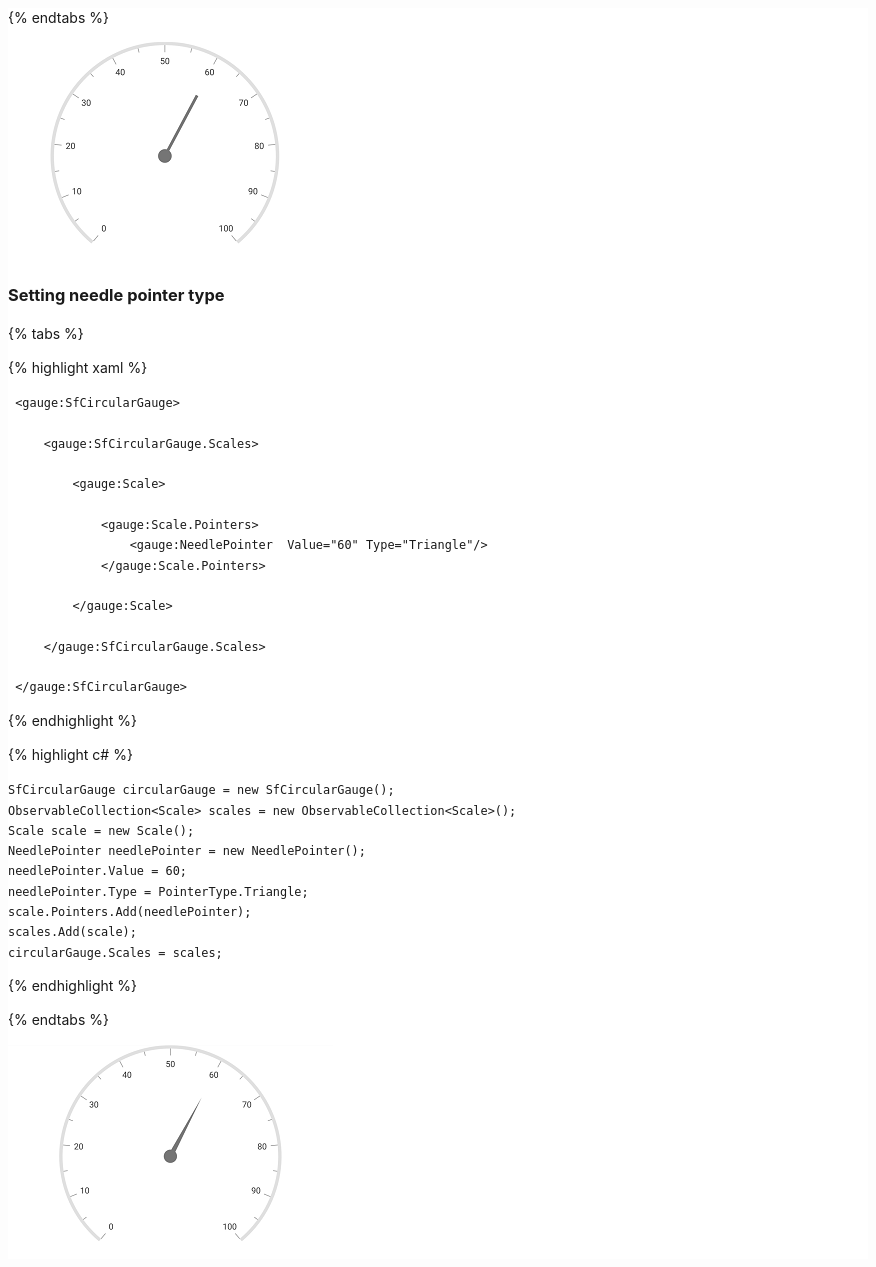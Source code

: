 {% endtabs %}

![Circular Gauge Bar Pointer Image](pointers_images/needle-pointer/bar-pointer.png)

### Setting needle pointer type

{% tabs %}

{% highlight xaml %}

     <gauge:SfCircularGauge>
  
         <gauge:SfCircularGauge.Scales>

             <gauge:Scale>

                 <gauge:Scale.Pointers>
                     <gauge:NeedlePointer  Value="60" Type="Triangle"/>                    
                 </gauge:Scale.Pointers>
		 
		     </gauge:Scale>

         </gauge:SfCircularGauge.Scales>	
  
     </gauge:SfCircularGauge>


{% endhighlight %}

{% highlight c# %}

    SfCircularGauge circularGauge = new SfCircularGauge();
    ObservableCollection<Scale> scales = new ObservableCollection<Scale>();
    Scale scale = new Scale();
    NeedlePointer needlePointer = new NeedlePointer();
    needlePointer.Value = 60;
	needlePointer.Type = PointerType.Triangle;
    scale.Pointers.Add(needlePointer);
    scales.Add(scale);
    circularGauge.Scales = scales;  

{% endhighlight %}

{% endtabs %}

![Circular Gauge Needle Pointer](pointers_images/needle-pointer/needle-pointer.png)
